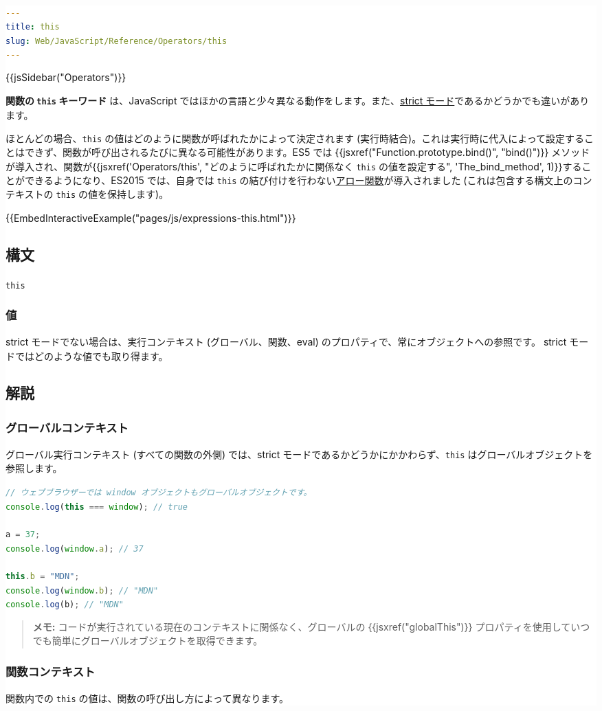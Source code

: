 ```yaml
---
title: this
slug: Web/JavaScript/Reference/Operators/this
---
```


{{jsSidebar("Operators")}}

**関数の `this` キーワード** は、JavaScript ではほかの言語と少々異なる動作をします。また、[strict モード](/ja/docs/Web/JavaScript/Reference/Strict_mode)であるかどうかでも違いがあります。

ほとんどの場合、`this` の値はどのように関数が呼ばれたかによって決定されます (実行時結合)。これは実行時に代入によって設定することはできず、関数が呼び出されるたびに異なる可能性があります。ES5 では {{jsxref("Function.prototype.bind()", "bind()")}} メソッドが導入され、関数が{{jsxref('Operators/this', "どのように呼ばれたかに関係なく `this` の値を設定する", 'The_bind_method', 1)}}することができるようになり、ES2015 では、自身では `this` の結び付けを行わない[アロー関数](/ja/docs/Web/JavaScript/Reference/Functions/Arrow_functions)が導入されました (これは包含する構文上のコンテキストの `this` の値を保持します)。

{{EmbedInteractiveExample("pages/js/expressions-this.html")}}

## 構文

```
this
```

### 値

strict モードでない場合は、実行コンテキスト (グローバル、関数、eval) のプロパティで、常にオブジェクトへの参照です。 strict モードではどのような値でも取り得ます。

## 解説

### グローバルコンテキスト

グローバル実行コンテキスト (すべての関数の外側) では、strict モードであるかどうかにかかわらず、`this` はグローバルオブジェクトを参照します。

```js
// ウェブブラウザーでは window オブジェクトもグローバルオブジェクトです。
console.log(this === window); // true

a = 37;
console.log(window.a); // 37

this.b = "MDN";
console.log(window.b); // "MDN"
console.log(b); // "MDN"
```

> **メモ:** コードが実行されている現在のコンテキストに関係なく、グローバルの {{jsxref("globalThis")}} プロパティを使用していつでも簡単にグローバルオブジェクトを取得できます。

### 関数コンテキスト

関数内での `this` の値は、関数の呼び出し方によって異なります。
